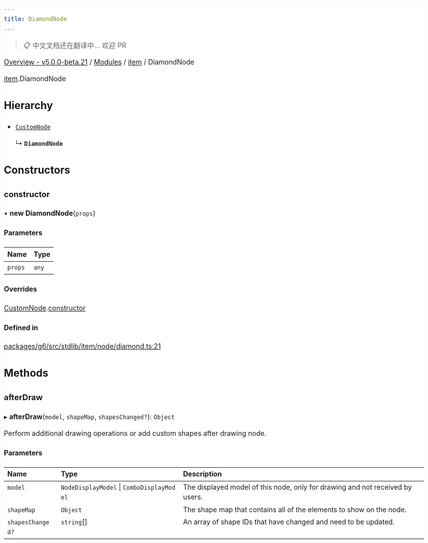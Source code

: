 ```yaml
---
title: DiamondNode
---
```


> 📋 中文文档还在翻译中... 欢迎 PR

[Overview - v5.0.0-beta.21](../../README.zh.md) / [Modules](../../modules.zh.md) / [item](../../modules/item.zh.md) / DiamondNode

[item](../../modules/item.zh.md).DiamondNode

## Hierarchy

- [`CustomNode`](CustomNode.zh.md)

  ↳ **`DiamondNode`**

## Constructors

### constructor

• **new DiamondNode**(`props`)

#### Parameters

| Name    | Type  |
| :------ | :---- |
| `props` | `any` |

#### Overrides

[CustomNode](CustomNode.zh.md).[constructor](CustomNode.zh.md#constructor)

#### Defined in

[packages/g6/src/stdlib/item/node/diamond.ts:21](https://github.com/antvis/G6/blob/61e525e59b/packages/g6/src/stdlib/item/node/diamond.ts#L21)

## Methods

### afterDraw

▸ **afterDraw**(`model`, `shapeMap`, `shapesChanged?`): `Object`

Perform additional drawing operations or add custom shapes after drawing node.

#### Parameters

| Name             | Type                                      | Description                                                                   |
| :--------------- | :---------------------------------------- | :---------------------------------------------------------------------------- |
| `model`          | `NodeDisplayModel` \| `ComboDisplayModel` | The displayed model of this node, only for drawing and not received by users. |
| `shapeMap`       | `Object`                                  | The shape map that contains all of the elements to show on the node.          |
| `shapesChanged?` | `string`[]                                | An array of shape IDs that have changed and need to be updated.               |
